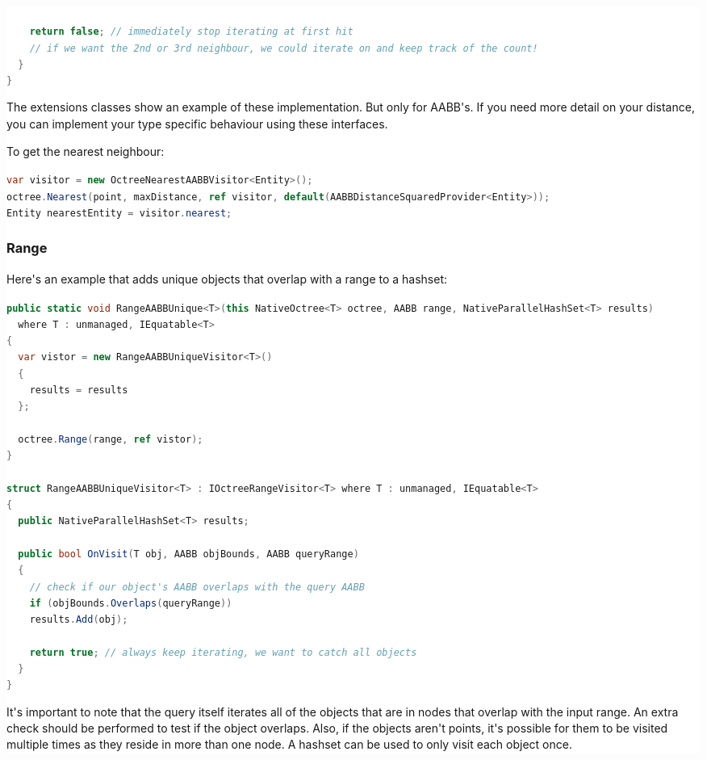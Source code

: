 ```cs
            
    return false; // immediately stop iterating at first hit
    // if we want the 2nd or 3rd neighbour, we could iterate on and keep track of the count!
  }
}
```
The extensions classes show an example of these implementation. But only for AABB's.
If you need more detail on your distance, you can implement your type specific behaviour using these interfaces.

To get the nearest neighbour:
```cs
var visitor = new OctreeNearestAABBVisitor<Entity>();
octree.Nearest(point, maxDistance, ref visitor, default(AABBDistanceSquaredProvider<Entity>));
Entity nearestEntity = visitor.nearest;
```
### Range

Here's an example that adds unique objects that overlap with a range to a hashset:
```cs
public static void RangeAABBUnique<T>(this NativeOctree<T> octree, AABB range, NativeParallelHashSet<T> results)
  where T : unmanaged, IEquatable<T>
{
  var vistor = new RangeAABBUniqueVisitor<T>()
  {
    results = results
  };
     
  octree.Range(range, ref vistor);
}

struct RangeAABBUniqueVisitor<T> : IOctreeRangeVisitor<T> where T : unmanaged, IEquatable<T>
{
  public NativeParallelHashSet<T> results;
        
  public bool OnVisit(T obj, AABB objBounds, AABB queryRange)
  {
    // check if our object's AABB overlaps with the query AABB
    if (objBounds.Overlaps(queryRange))
    results.Add(obj);

    return true; // always keep iterating, we want to catch all objects
  }
}
```
It's important to note that the query itself iterates all of the objects that are in nodes that overlap with
the input range. An extra check should be performed to test if the object overlaps.
Also, if the objects aren't points, it's possible for them to be visited multiple times as they reside in more than one node.
A hashset can be used to only visit each object once.
